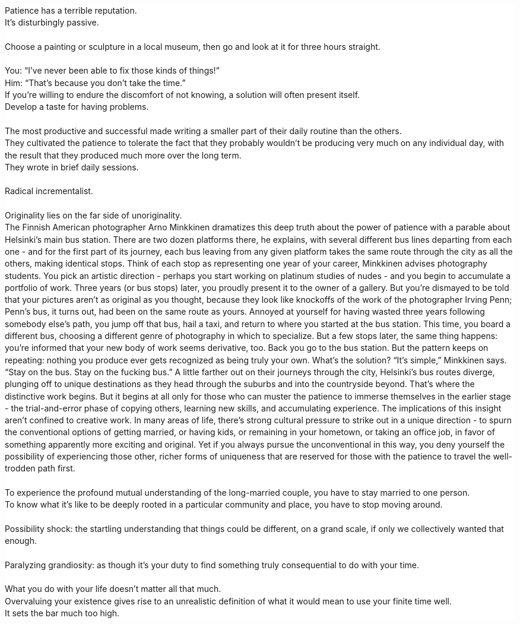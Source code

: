 Patience has a terrible reputation.<br>
It’s disturbingly passive.<br>
<br>
Choose a painting or sculpture in a local museum, then go and look at it for three hours straight.<br>
<br>
You: “I’ve never been able to fix those kinds of things!”<br>
Him: “That’s because you don’t take the time.”<br>
If you’re willing to endure the discomfort of not knowing, a solution will often present itself.<br>
Develop a taste for having problems.<br>
<br>
The most productive and successful made writing a smaller part of their daily routine than the others.<br>
They cultivated the patience to tolerate the fact that they probably wouldn’t be producing very much on any individual day, with the result that they produced much more over the long term.<br>
They wrote in brief daily sessions.<br>
<br>
Radical incrementalist.<br>
<br>
Originality lies on the far side of unoriginality.<br>
The Finnish American photographer Arno Minkkinen dramatizes this deep truth about the power of patience with a parable about Helsinki’s main bus station. There are two dozen platforms there, he explains, with several different bus lines departing from each one - and for the first part of its journey, each bus leaving from any given platform takes the same route through the city as all the others, making identical stops. Think of each stop as representing one year of your career, Minkkinen advises photography students. You pick an artistic direction - perhaps you start working on platinum studies of nudes - and you begin to accumulate a portfolio of work. Three years (or bus stops) later, you proudly present it to the owner of a gallery. But you’re dismayed to be told that your pictures aren’t as original as you thought, because they look like knockoffs of the work of the photographer Irving Penn; Penn’s bus, it turns out, had been on the same route as yours. Annoyed at yourself for having wasted three years following somebody else’s path, you jump off that bus, hail a taxi, and return to where you started at the bus station. This time, you board a different bus, choosing a different genre of photography in which to specialize. But a few stops later, the same thing happens: you’re informed that your new body of work seems derivative, too. Back you go to the bus station. But the pattern keeps on repeating: nothing you produce ever gets recognized as being truly your own. What’s the solution? “It’s simple,” Minkkinen says. “Stay on the bus. Stay on the fucking bus.” A little farther out on their journeys through the city, Helsinki’s bus routes diverge, plunging off to unique destinations as they head through the suburbs and into the countryside beyond. That’s where the distinctive work begins. But it begins at all only for those who can muster the patience to immerse themselves in the earlier stage - the trial-and-error phase of copying others, learning new skills, and accumulating experience. The implications of this insight aren’t confined to creative work. In many areas of life, there’s strong cultural pressure to strike out in a unique direction - to spurn the conventional options of getting married, or having kids, or remaining in your hometown, or taking an office job, in favor of something apparently more exciting and original. Yet if you always pursue the unconventional in this way, you deny yourself the possibility of experiencing those other, richer forms of uniqueness that are reserved for those with the patience to travel the well-trodden path first.<br>
<br>
To experience the profound mutual understanding of the long-married couple, you have to stay married to one person.<br>
To know what it’s like to be deeply rooted in a particular community and place, you have to stop moving around.<br>
<br>
Possibility shock: the startling understanding that things could be different, on a grand scale, if only we collectively wanted that enough.<br>
<br>
Paralyzing grandiosity: as though it’s your duty to find something truly consequential to do with your time.<br>
<br>
What you do with your life doesn’t matter all that much.<br>
Overvaluing your existence gives rise to an unrealistic definition of what it would mean to use your finite time well.<br>
It sets the bar much too high.<br>